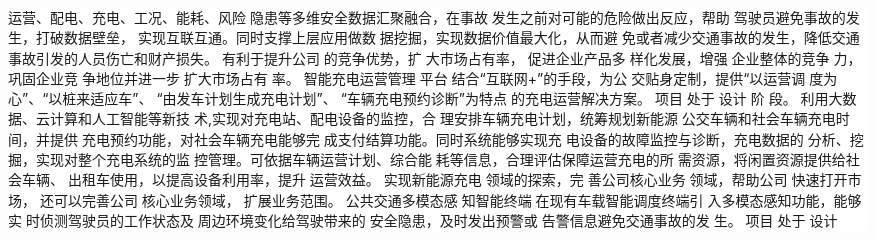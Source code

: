 运营、配电、充电、工况、能耗、风险
隐患等多维安全数据汇聚融合，在事故
发生之前对可能的危险做出反应，帮助
驾驶员避免事故的发生，打破数据壁垒，
实现互联互通。同时支撑上层应用做数
据挖掘，实现数据价值最大化，从而避
免或者减少交通事故的发生，降低交通
事故引发的人员伤亡和财产损失。
有利于提升公司
的竞争优势，扩
大市场占有率，
促进企业产品多
样化发展，增强
企业整体的竞争
力，巩固企业竞
争地位并进一步
扩大市场占有
率。
智能充电运营管理
平台
结合“互联网+”的手段，为公
交贴身定制，提供“以运营调
度为心”、“以桩来适应车”、
“由发车计划生成充电计划”、
“车辆充电预约诊断”为特点
的充电运营解决方案。
项目
处于
设计
阶
段。
利用大数据、云计算和人工智能等新技
术,实现对充电站、配电设备的监控，合
理安排车辆充电计划，统筹规划新能源
公交车辆和社会车辆充电时间，并提供
充电预约功能，对社会车辆充电能够完
成支付结算功能。同时系统能够实现充
电设备的故障监控与诊断，充电数据的
分析、挖掘，实现对整个充电系统的监
控管理。可依据车辆运营计划、综合能
耗等信息，合理评估保障运营充电的所
需资源，将闲置资源提供给社会车辆、
出租车使用，以提高设备利用率，提升
运营效益。
实现新能源充电
领域的探索，完
善公司核心业务
领域，帮助公司
快速打开市场，
还可以完善公司
核心业务领域，
扩展业务范围。
公共交通多模态感
知智能终端
在现有车载智能调度终端引
入多模态感知功能，能够实
时侦测驾驶员的工作状态及
周边环境变化给驾驶带来的
安全隐患，及时发出预警或
告警信息避免交通事故的发
生。
项目
处于
设计